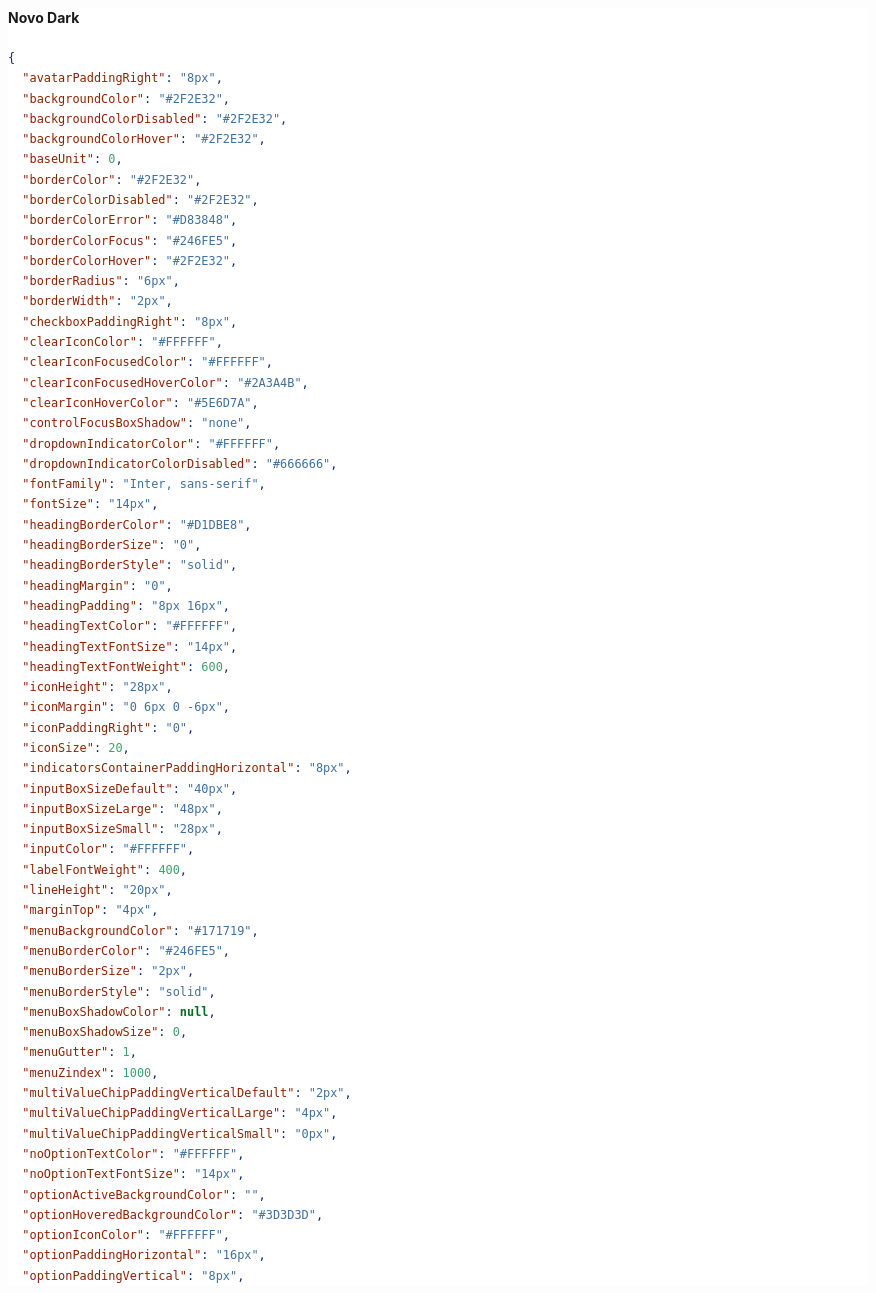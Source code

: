 #### Novo Dark

```json
{
  "avatarPaddingRight": "8px",
  "backgroundColor": "#2F2E32",
  "backgroundColorDisabled": "#2F2E32",
  "backgroundColorHover": "#2F2E32",
  "baseUnit": 0,
  "borderColor": "#2F2E32",
  "borderColorDisabled": "#2F2E32",
  "borderColorError": "#D83848",
  "borderColorFocus": "#246FE5",
  "borderColorHover": "#2F2E32",
  "borderRadius": "6px",
  "borderWidth": "2px",
  "checkboxPaddingRight": "8px",
  "clearIconColor": "#FFFFFF",
  "clearIconFocusedColor": "#FFFFFF",
  "clearIconFocusedHoverColor": "#2A3A4B",
  "clearIconHoverColor": "#5E6D7A",
  "controlFocusBoxShadow": "none",
  "dropdownIndicatorColor": "#FFFFFF",
  "dropdownIndicatorColorDisabled": "#666666",
  "fontFamily": "Inter, sans-serif",
  "fontSize": "14px",
  "headingBorderColor": "#D1DBE8",
  "headingBorderSize": "0",
  "headingBorderStyle": "solid",
  "headingMargin": "0",
  "headingPadding": "8px 16px",
  "headingTextColor": "#FFFFFF",
  "headingTextFontSize": "14px",
  "headingTextFontWeight": 600,
  "iconHeight": "28px",
  "iconMargin": "0 6px 0 -6px",
  "iconPaddingRight": "0",
  "iconSize": 20,
  "indicatorsContainerPaddingHorizontal": "8px",
  "inputBoxSizeDefault": "40px",
  "inputBoxSizeLarge": "48px",
  "inputBoxSizeSmall": "28px",
  "inputColor": "#FFFFFF",
  "labelFontWeight": 400,
  "lineHeight": "20px",
  "marginTop": "4px",
  "menuBackgroundColor": "#171719",
  "menuBorderColor": "#246FE5",
  "menuBorderSize": "2px",
  "menuBorderStyle": "solid",
  "menuBoxShadowColor": null,
  "menuBoxShadowSize": 0,
  "menuGutter": 1,
  "menuZindex": 1000,
  "multiValueChipPaddingVerticalDefault": "2px",
  "multiValueChipPaddingVerticalLarge": "4px",
  "multiValueChipPaddingVerticalSmall": "0px",
  "noOptionTextColor": "#FFFFFF",
  "noOptionTextFontSize": "14px",
  "optionActiveBackgroundColor": "",
  "optionHoveredBackgroundColor": "#3D3D3D",
  "optionIconColor": "#FFFFFF",
  "optionPaddingHorizontal": "16px",
  "optionPaddingVertical": "8px",
```